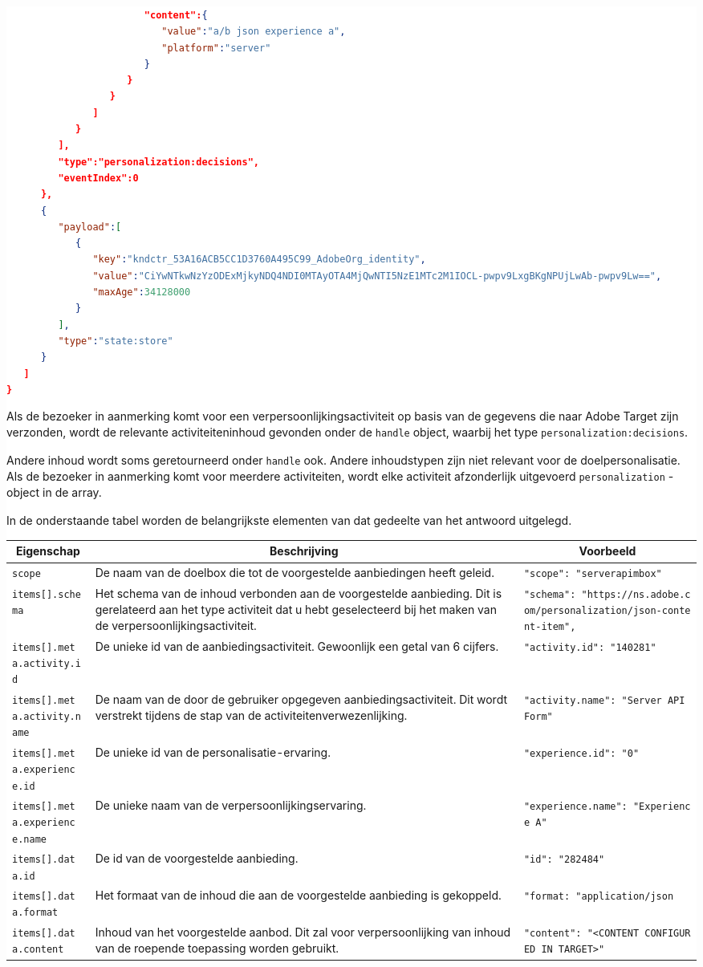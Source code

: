 ```json
                        "content":{
                           "value":"a/b json experience a",
                           "platform":"server"
                        }
                     }
                  }
               ]
            }
         ],
         "type":"personalization:decisions",
         "eventIndex":0
      },
      {
         "payload":[
            {
               "key":"kndctr_53A16ACB5CC1D3760A495C99_AdobeOrg_identity",
               "value":"CiYwNTkwNzYzODExMjkyNDQ4NDI0MTAyOTA4MjQwNTI5NzE1MTc2M1IOCL-pwpv9LxgBKgNPUjLwAb-pwpv9Lw==",
               "maxAge":34128000
            }
         ],
         "type":"state:store"
      }
   ]
}
```

Als de bezoeker in aanmerking komt voor een verpersoonlijkingsactiviteit op basis van de gegevens die naar Adobe Target zijn verzonden, wordt de relevante activiteiteninhoud gevonden onder de `handle` object, waarbij het type `personalization:decisions`.

Andere inhoud wordt soms geretourneerd onder `handle` ook. Andere inhoudstypen zijn niet relevant voor de doelpersonalisatie. Als de bezoeker in aanmerking komt voor meerdere activiteiten, wordt elke activiteit afzonderlijk uitgevoerd `personalization` -object in de array.

In de onderstaande tabel worden de belangrijkste elementen van dat gedeelte van het antwoord uitgelegd.

| Eigenschap | Beschrijving | Voorbeeld |
|---|---|---|
| `scope` | De naam van de doelbox die tot de voorgestelde aanbiedingen heeft geleid. | `"scope": "serverapimbox"` |
| `items[].schema` | Het schema van de inhoud verbonden aan de voorgestelde aanbieding. Dit is gerelateerd aan het type activiteit dat u hebt geselecteerd bij het maken van de verpersoonlijkingsactiviteit. | `"schema": "https://ns.adobe.com/personalization/json-content-item",` |
| `items[].meta.activity.id` | De unieke id van de aanbiedingsactiviteit. Gewoonlijk een getal van 6 cijfers. | `"activity.id": "140281"` |
| `items[].meta.activity.name` | De naam van de door de gebruiker opgegeven aanbiedingsactiviteit. Dit wordt verstrekt tijdens de stap van de activiteitenverwezenlijking. | `"activity.name": "Server API Form"` |
| `items[].meta.experience.id` | De unieke id van de personalisatie-ervaring. | `"experience.id": "0"` |
| `items[].meta.experience.name` | De unieke naam van de verpersoonlijkingservaring. | `"experience.name": "Experience A"` |
| `items[].data.id` | De id van de voorgestelde aanbieding. | `"id": "282484"` |
| `items[].data.format` | Het formaat van de inhoud die aan de voorgestelde aanbieding is gekoppeld. | `"format: "application/json` |
| `items[].data.content` | Inhoud van het voorgestelde aanbod. Dit zal voor verpersoonlijking van inhoud van de roepende toepassing worden gebruikt. | `"content": "<CONTENT CONFIGURED IN TARGET>"` |
